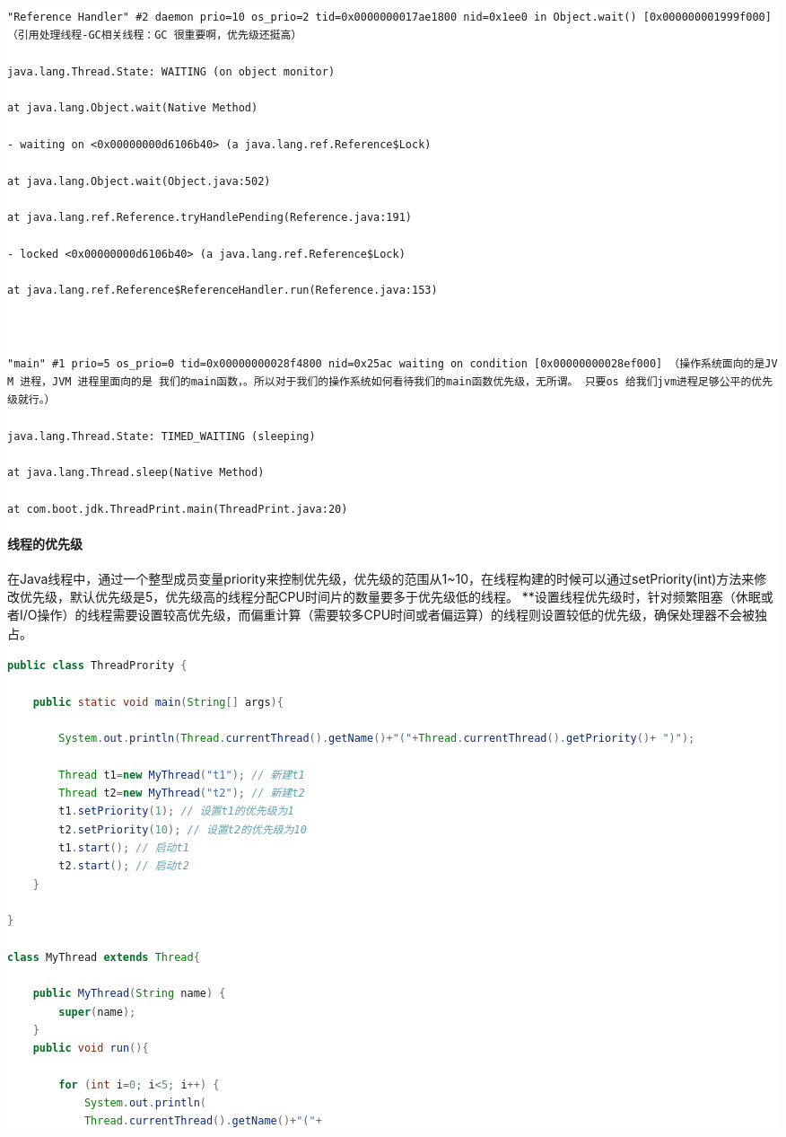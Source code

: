 ```
"Reference Handler" #2 daemon prio=10 os_prio=2 tid=0x0000000017ae1800 nid=0x1ee0 in Object.wait() [0x000000001999f000] （引用处理线程-GC相关线程：GC 很重要啊，优先级还挺高）

java.lang.Thread.State: WAITING (on object monitor)

at java.lang.Object.wait(Native Method)

- waiting on <0x00000000d6106b40> (a java.lang.ref.Reference$Lock)

at java.lang.Object.wait(Object.java:502)

at java.lang.ref.Reference.tryHandlePending(Reference.java:191)

- locked <0x00000000d6106b40> (a java.lang.ref.Reference$Lock)

at java.lang.ref.Reference$ReferenceHandler.run(Reference.java:153)

  

"main" #1 prio=5 os_prio=0 tid=0x00000000028f4800 nid=0x25ac waiting on condition [0x00000000028ef000] （操作系统面向的是JVM 进程，JVM 进程里面向的是 我们的main函数，。所以对于我们的操作系统如何看待我们的main函数优先级，无所谓。 只要os 给我们jvm进程足够公平的优先级就行。）

java.lang.Thread.State: TIMED_WAITING (sleeping)

at java.lang.Thread.sleep(Native Method)

at com.boot.jdk.ThreadPrint.main(ThreadPrint.java:20)
```


#### 线程的优先级
在Java线程中，通过一个整型成员变量priority来控制优先级，优先级的范围从1~10，在线程构建的时候可以通过setPriority(int)方法来修改优先级，默认优先级是5，优先级高的线程分配CPU时间片的数量要多于优先级低的线程。
**设置线程优先级时，针对频繁阻塞（休眠或者I/O操作）的线程需要设置较高优先级，而偏重计算（需要较多CPU时间或者偏运算）的线程则设置较低的优先级，确保处理器不会被独占。

```java
public class ThreadPrority {

	public static void main(String[] args){

		System.out.println(Thread.currentThread().getName()+"("+Thread.currentThread().getPriority()+ ")");
		
		Thread t1=new MyThread("t1"); // 新建t1
		Thread t2=new MyThread("t2"); // 新建t2
		t1.setPriority(1); // 设置t1的优先级为1
		t2.setPriority(10); // 设置t2的优先级为10
		t1.start(); // 启动t1
		t2.start(); // 启动t2
	}

}

class MyThread extends Thread{

	public MyThread(String name) {
		super(name);
	}
	public void run(){
	
		for (int i=0; i<5; i++) {
			System.out.println(
			Thread.currentThread().getName()+"("+
```